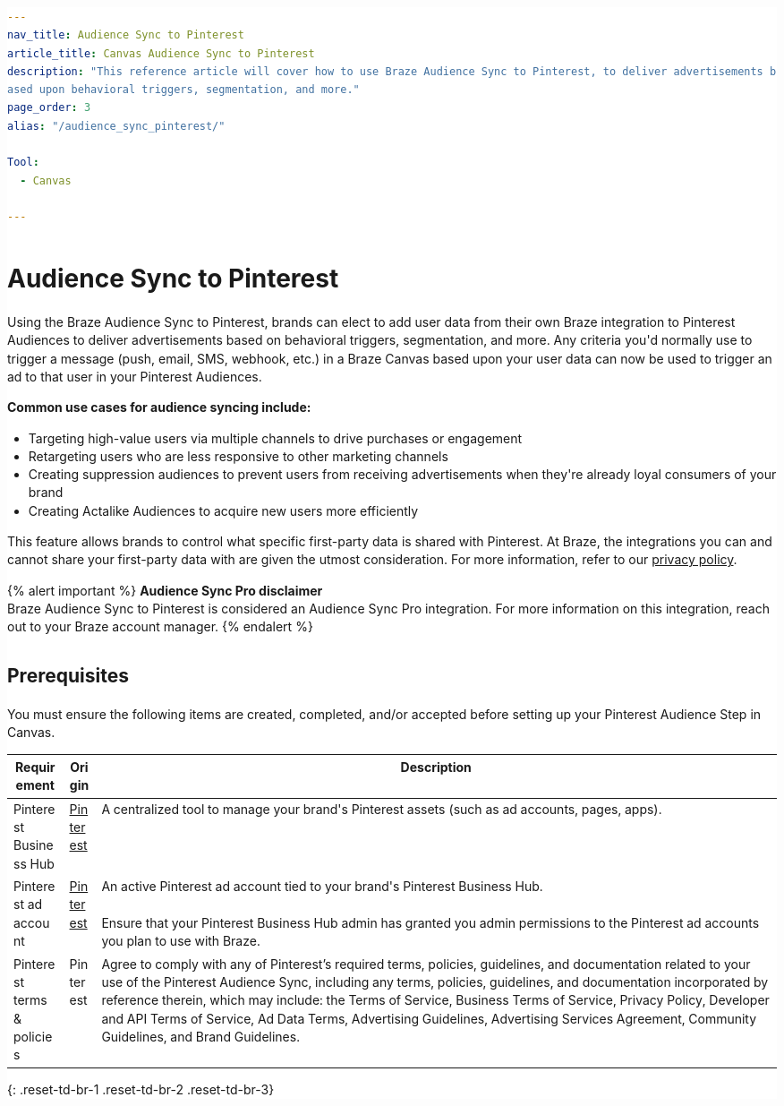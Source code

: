 ```yaml
---
nav_title: Audience Sync to Pinterest
article_title: Canvas Audience Sync to Pinterest
description: "This reference article will cover how to use Braze Audience Sync to Pinterest, to deliver advertisements based upon behavioral triggers, segmentation, and more."
page_order: 3
alias: "/audience_sync_pinterest/"

Tool:
  - Canvas

---
```


# Audience Sync to Pinterest

Using the Braze Audience Sync to Pinterest, brands can elect to add user data from their own Braze integration to Pinterest Audiences to deliver advertisements based on behavioral triggers, segmentation, and more. Any criteria you'd normally use to trigger a message (push, email, SMS, webhook, etc.) in a Braze Canvas based upon your user data can now be used to trigger an ad to that user in your Pinterest Audiences.

**Common use cases for audience syncing include:**

- Targeting high-value users via multiple channels to drive purchases or engagement
- Retargeting users who are less responsive to other marketing channels
- Creating suppression audiences to prevent users from receiving advertisements when they're already loyal consumers of your brand
- Creating Actalike Audiences to acquire new users more efficiently

This feature allows brands to control what specific first-party data is shared with Pinterest. At Braze, the integrations you can and cannot share your first-party data with are given the utmost consideration. For more information, refer to our [privacy policy](https://www.braze.com/privacy).

{% alert important %}
**Audience Sync Pro disclaimer**<br>
Braze Audience Sync to Pinterest is considered an Audience Sync Pro integration. For more information on this integration, reach out to your Braze account manager.
{% endalert %}

## Prerequisites 
You must ensure the following items are created, completed, and/or accepted before setting up your Pinterest Audience Step in Canvas.

| Requirement | Origin | Description |
| --- | --- | --- |
| Pinterest Business Hub | [Pinterest](https://www.pinterest.com/business/hub/) | A centralized tool to manage your brand's Pinterest assets (such as ad accounts, pages, apps). |
| Pinterest ad account | [Pinterest](https://ads.pinterest.com/) | An active Pinterest ad account tied to your brand's Pinterest Business Hub.<br><br>Ensure that your Pinterest Business Hub admin has granted you admin permissions to the Pinterest ad accounts you plan to use with Braze. |
| Pinterest terms & policies | Pinterest | Agree to comply with any of Pinterest’s required terms, policies, guidelines, and documentation related to your use of the Pinterest Audience Sync, including any terms, policies, guidelines, and documentation incorporated by reference therein, which may include: the Terms of Service, Business Terms of Service, Privacy Policy, Developer and API Terms of Service, Ad Data Terms, Advertising Guidelines, Advertising Services Agreement, Community Guidelines, and Brand Guidelines. |
{: .reset-td-br-1 .reset-td-br-2 .reset-td-br-3}
